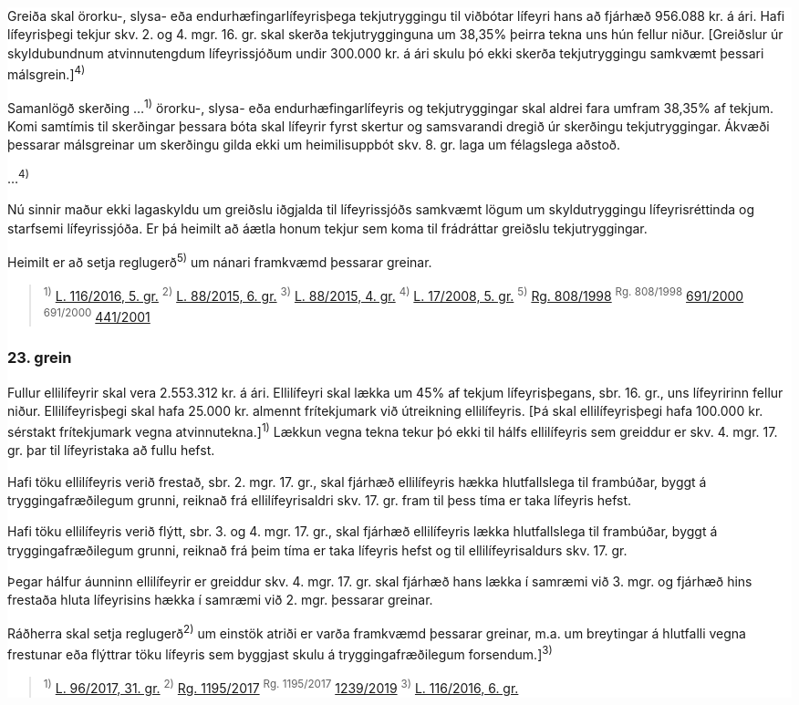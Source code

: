Greiða skal örorku-, slysa- eða endurhæfingarlífeyrisþega tekjutryggingu til viðbótar lífeyri hans að fjárhæð 956.088 kr. á ári. Hafi lífeyrisþegi tekjur skv. 2. og 4. mgr. 16. gr. skal skerða tekjutrygginguna um 38,35% þeirra tekna uns hún fellur niður. [Greiðslur úr skyldubundnum atvinnutengdum lífeyrissjóðum undir 300.000 kr. á ári skulu þó ekki skerða tekjutryggingu samkvæmt þessari málsgrein.]<sup>4)</sup> 

Samanlögð skerðing …<sup>1)</sup> örorku-, slysa- eða endurhæfingarlífeyris og tekjutryggingar skal aldrei fara umfram 38,35% af tekjum. Komi samtímis til skerðingar þessara bóta skal lífeyrir fyrst skertur og samsvarandi dregið úr skerðingu tekjutryggingar. Ákvæði þessarar málsgreinar um skerðingu gilda ekki um heimilisuppbót skv. 8. gr. laga um félagslega aðstoð.

…<sup>4)</sup> 

Nú sinnir maður ekki lagaskyldu um greiðslu iðgjalda til lífeyrissjóðs samkvæmt lögum um skyldutryggingu lífeyrisréttinda og starfsemi lífeyrissjóða. Er þá heimilt að áætla honum tekjur sem koma til frádráttar greiðslu tekjutryggingar.

Heimilt er að setja reglugerð<sup>5)</sup> um nánari framkvæmd þessarar greinar.

> <sup>1)</sup> [L. 116/2016, 5. gr.](https://althingi.is/altext/stjt/2016.116.html) <sup>2)</sup> [L. 88/2015, 6. gr.](https://althingi.is/altext/stjt/2015.088.html) <sup>3)</sup> [L. 88/2015, 4. gr.](https://althingi.is/altext/stjt/2015.088.html) <sup>4)</sup> [L. 17/2008, 5. gr.](https://althingi.is/altext/stjt/2008.017.html) <sup>5)</sup> [Rg. 808/1998](https://althingi.ishttps://www.reglugerd.is/reglugerdir/allar/nr/808-1998) <sup>Rg. 808/1998</sup> [691/2000](https://althingi.ishttps://www.reglugerd.is/reglugerdir/allar/nr/691-2000) <sup>691/2000</sup> [441/2001](https://althingi.ishttps://www.reglugerd.is/reglugerdir/allar/nr/441-2001)

### 23. grein



Fullur ellilífeyrir skal vera 2.553.312 kr. á ári. Ellilífeyri skal lækka um 45% af tekjum lífeyrisþegans, sbr. 16. gr., uns lífeyririnn fellur niður. Ellilífeyrisþegi skal hafa 25.000 kr. almennt frítekjumark við útreikning ellilífeyris. [Þá skal ellilífeyrisþegi hafa 100.000 kr. sérstakt frítekjumark vegna atvinnutekna.]<sup>1)</sup> Lækkun vegna tekna tekur þó ekki til hálfs ellilífeyris sem greiddur er skv. 4. mgr. 17. gr. þar til lífeyristaka að fullu hefst.

Hafi töku ellilífeyris verið frestað, sbr. 2. mgr. 17. gr., skal fjárhæð ellilífeyris hækka hlutfallslega til frambúðar, byggt á tryggingafræðilegum grunni, reiknað frá ellilífeyrisaldri skv. 17. gr. fram til þess tíma er taka lífeyris hefst.

Hafi töku ellilífeyris verið flýtt, sbr. 3. og 4. mgr. 17. gr., skal fjárhæð ellilífeyris lækka hlutfallslega til frambúðar, byggt á tryggingafræðilegum grunni, reiknað frá þeim tíma er taka lífeyris hefst og til ellilífeyrisaldurs skv. 17. gr.

Þegar hálfur áunninn ellilífeyrir er greiddur skv. 4. mgr. 17. gr. skal fjárhæð hans lækka í samræmi við 3. mgr. og fjárhæð hins frestaða hluta lífeyrisins hækka í samræmi við 2. mgr. þessarar greinar.

Ráðherra skal setja reglugerð<sup>2)</sup> um einstök atriði er varða framkvæmd þessarar greinar, m.a. um breytingar á hlutfalli vegna frestunar eða flýttrar töku lífeyris sem byggjast skulu á tryggingafræðilegum forsendum.]<sup>3)</sup> 

> <sup>1)</sup> [L. 96/2017, 31. gr.](https://althingi.is/altext/stjt/2017.096.html) <sup>2)</sup> [Rg. 1195/2017](https://althingi.ishttps://www.reglugerd.is/reglugerdir/allar/nr/1195-2017) <sup>Rg. 1195/2017</sup> [1239/2019](https://althingi.ishttps://www.reglugerd.is/reglugerdir/allar/nr/1239-2019) <sup>3)</sup> [L. 116/2016, 6. gr.](https://althingi.is/altext/stjt/2016.116.html)
